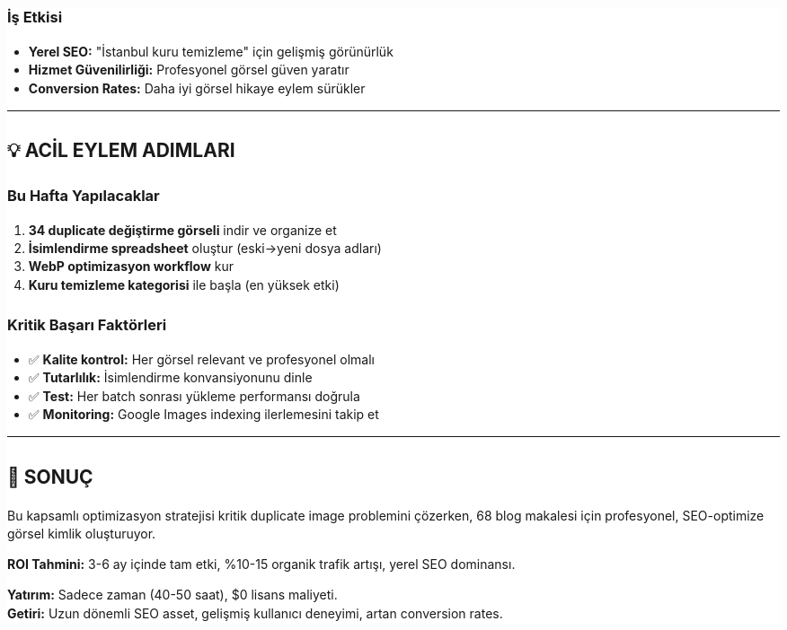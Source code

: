 ### **İş Etkisi**
- **Yerel SEO:** "İstanbul kuru temizleme" için gelişmiş görünürlük
- **Hizmet Güvenilirliği:** Profesyonel görsel güven yaratır
- **Conversion Rates:** Daha iyi görsel hikaye eylem sürükler

---

## 💡 ACİL EYLEM ADIMLARI

### **Bu Hafta Yapılacaklar**
1. **34 duplicate değiştirme görseli** indir ve organize et
2. **İsimlendirme spreadsheet** oluştur (eski→yeni dosya adları)
3. **WebP optimizasyon workflow** kur
4. **Kuru temizleme kategorisi** ile başla (en yüksek etki)

### **Kritik Başarı Faktörleri**
- ✅ **Kalite kontrol:** Her görsel relevant ve profesyonel olmalı
- ✅ **Tutarlılık:** İsimlendirme konvansiyonunu dinle
- ✅ **Test:** Her batch sonrası yükleme performansı doğrula
- ✅ **Monitoring:** Google Images indexing ilerlemesini takip et

---

## 🎯 SONUÇ

Bu kapsamlı optimizasyon stratejisi kritik duplicate image problemini çözerken, 68 blog makalesi için profesyonel, SEO-optimize görsel kimlik oluşturuyor.

**ROI Tahmini:** 3-6 ay içinde tam etki, %10-15 organik trafik artışı, yerel SEO dominansı.

**Yatırım:** Sadece zaman (40-50 saat), $0 lisans maliyeti.  
**Getiri:** Uzun dönemli SEO asset, gelişmiş kullanıcı deneyimi, artan conversion rates.